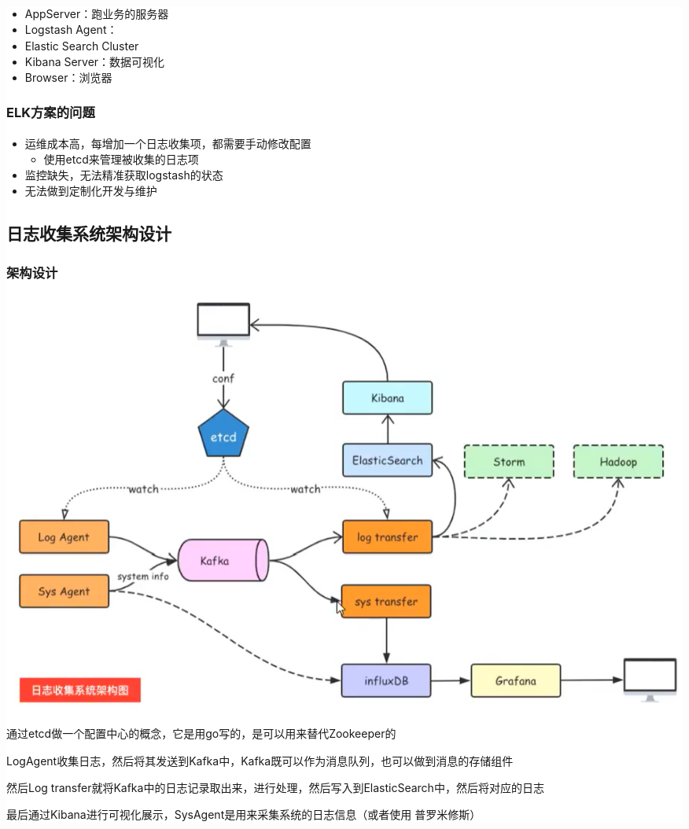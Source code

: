 - AppServer：跑业务的服务器
- Logstash Agent：
- Elastic Search Cluster
- Kibana Server：数据可视化
- Browser：浏览器

### ELK方案的问题

- 运维成本高，每增加一个日志收集项，都需要手动修改配置
  - 使用etcd来管理被收集的日志项
- 监控缺失，无法精准获取logstash的状态
- 无法做到定制化开发与维护

## 日志收集系统架构设计

### 架构设计

![image-20200906205046296](images/image-20200906205046296.png)

通过etcd做一个配置中心的概念，它是用go写的，是可以用来替代Zookeeper的

LogAgent收集日志，然后将其发送到Kafka中，Kafka既可以作为消息队列，也可以做到消息的存储组件

然后Log transfer就将Kafka中的日志记录取出来，进行处理，然后写入到ElasticSearch中，然后将对应的日志

最后通过Kibana进行可视化展示，SysAgent是用来采集系统的日志信息（或者使用 普罗米修斯）
